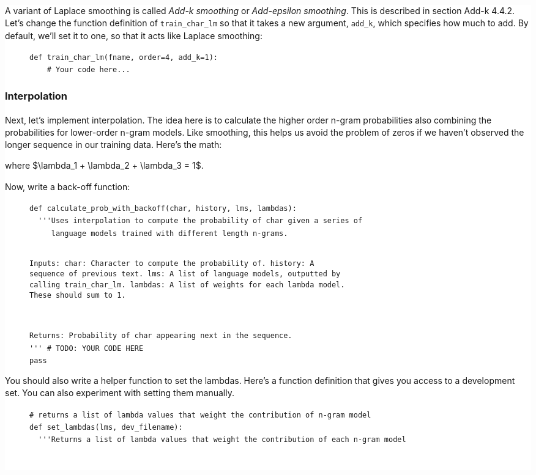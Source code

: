 <p>A variant of Laplace smoothing is called <em>Add-k smoothing</em> or <em>Add-epsilon smoothing</em>.  This is described in section Add-k 4.4.2.  Let’s change the function definition of <code class="highlighter-rouge">train_char_lm</code> so that it takes a new argument, <code class="highlighter-rouge">add_k</code>, which specifies how much to add.  By default, we’ll set it to one, so that it acts like Laplace smoothing:</p>

<figure class="highlight"><pre><code class="language-python" data-lang="python"><span class="k">def</span> <span class="nf">train_char_lm</span><span class="p">(</span><span class="n">fname</span><span class="p">,</span> <span class="n">order</span><span class="o">=</span><span class="mi">4</span><span class="p">,</span> <span class="n">add_k</span><span class="o">=</span><span class="mi">1</span><span class="p">):</span>
    <span class="c"># Your code here...</span></code></pre></figure>

<h3 id="interpolation">Interpolation</h3>

<p>Next, let’s implement interpolation.  The idea here is to calculate the higher order n-gram probabilities also combining the probabilities for lower-order n-gram models.  Like smoothing, this helps us avoid the problem of zeros if we haven’t observed the longer sequence in our training data.  Here’s the math:</p>

<script type="math/tex; mode=display">P_{backoff}(w_i|w_{i−2} w_{i−1}) = \lambda_1 P(w_i|w_{i−2} w_{i−1}) + \lambda_2 P(w_i|w_{i−1}) + \lambda_3 P(w_i)</script>

<p>where $\lambda_1 + \lambda_2 + \lambda_3 = 1$.</p>

<p>Now, write a back-off function:</p>

<figure class="highlight"><pre><code class="language-python" data-lang="python"><span class="k">def</span> <span class="nf">calculate_prob_with_backoff</span><span class="p">(</span><span class="n">char</span><span class="p">,</span> <span class="n">history</span><span class="p">,</span> <span class="n">lms</span><span class="p">,</span> <span class="n">lambdas</span><span class="p">):</span>
  <span class="s">'''Uses interpolation to compute the probability of char given a series of 
     language models trained with different length n-grams.

   Inputs:
     char: Character to compute the probability of.
     history: A sequence of previous text.
     lms: A list of language models, outputted by calling train_char_lm.
     lambdas: A list of weights for each lambda model. These should sum to 1.
    
  Returns:
    Probability of char appearing next in the sequence.
  '''</span> 
  <span class="c"># TODO: YOUR CODE HERE</span>
  <span class="k">pass</span></code></pre></figure>

<p>You should also write a helper function to set the lambdas.  Here’s a function definition that gives you access to a development set.  You can also experiment with setting them manually.</p>

<figure class="highlight"><pre><code class="language-python" data-lang="python"><span class="c"># returns a list of lambda values that weight the contribution of n-gram model</span>
<span class="k">def</span> <span class="nf">set_lambdas</span><span class="p">(</span><span class="n">lms</span><span class="p">,</span> <span class="n">dev_filename</span><span class="p">):</span>
  <span class="s">'''Returns a list of lambda values that weight the contribution of each n-gram model
